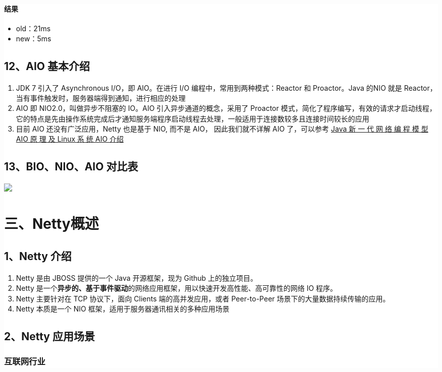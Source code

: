 

#### 结果



- old：21ms
- new：5ms





## 12、AIO 基本介绍





1) JDK 7 引入了 Asynchronous I/O，即 AIO。在进行 I/O 编程中，常用到两种模式：Reactor 和 Proactor。Java 的NIO 就是 Reactor，当有事件触发时，服务器端得到通知，进行相应的处理
2) AIO 即 NIO2.0，叫做异步不阻塞的 IO。AIO 引入异步通道的概念，采用了 Proactor 模式，简化了程序编写，有效的请求才启动线程，它的特点是先由操作系统完成后才通知服务端程序启动线程去处理，一般适用于连接数较多且连接时间较长的应用
3) 目前 AIO 还没有广泛应用，Netty 也是基于 NIO, 而不是 AIO， 因此我们就不详解 AIO 了，可以参考 [Java 新 一 代 网 络 编 程 模 型 AIO 原 理 及 Linux 系 统 AIO 介绍](http://www.52im.net/thread-306-1-1.html)





## 13、BIO、NIO、AIO 对比表



![](https://cdn.jsdelivr.net/gh/niuxvdong/pic@f74d4d34d3ffb0eb10516e7984647beeefbfb869/2021/11/01/388c7b3ded2b5cf3c558468d93418c4f.png)









# 三、Netty概述



## 1、Netty 介绍



1) Netty 是由 JBOSS 提供的一个 Java 开源框架，现为 Github 上的独立项目。
2) Netty 是一个**异步的、基于事件驱动**的网络应用框架，用以快速开发高性能、高可靠性的网络 IO 程序。
3) Netty 主要针对在 TCP 协议下，面向 Clients 端的高并发应用，或者 Peer-to-Peer 场景下的大量数据持续传输的应用。
4) Netty 本质是一个 NIO 框架，适用于服务器通讯相关的多种应用场景



## 2、Netty 应用场景



### 互联网行业
